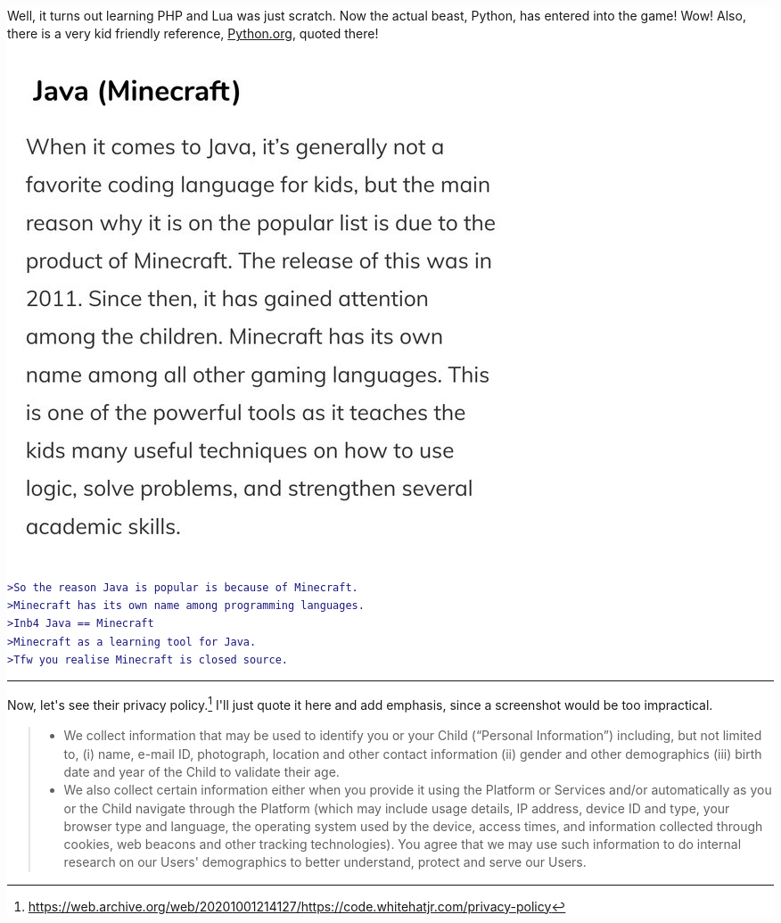 Well, it turns out learning PHP and Lua was just scratch. Now the actual beast, Python, has entered into the game! Wow! Also, there is a very kid friendly reference, [Python.org](http://python.org), quoted there!

![](index.assets/whjr_java.jpg)

```diff
>So the reason Java is popular is because of Minecraft.
>Minecraft has its own name among programming languages.
>Inb4 Java == Minecraft
>Minecraft as a learning tool for Java.
>Tfw you realise Minecraft is closed source.
```

---

Now, let's see their privacy policy.[^privacy_policy] I'll just quote it here and add emphasis, since a screenshot would be too impractical.

[^privacy_policy]: https://web.archive.org/web/20201001214127/https://code.whitehatjr.com/privacy-policy

>   -   We collect information that may be used to identify you or your Child (“Personal Information”) including, but not limited to, (i) name, e-mail ID, photograph, location and other contact information (ii) gender and other demographics (iii) birth date and year of the Child to validate their age.
>   -   We also collect certain information either when you provide it using the Platform or Services and/or automatically as you or the Child navigate through the Platform (which may include usage details, IP address, device ID and type, your browser type and language, the operating system used by the device, access times, and information collected through cookies, web beacons and other tracking technologies). You agree that we may use such information to do internal research on our Users' demographics to better understand, protect and serve our Users.


[^homepage]: https://web.archive.org/web/20201001194135/https://www.whitehatjr.com/
[^syllabus_class_1]: https://web.archive.org/web/20201001200711/https://cdnwhjr.s3.ap-south-1.amazonaws.com/website/curriculumpdf/12-mar-2020/details/BEG.pdf
[^syllabus_class_10]: https://web.archive.org/web/20201001201804/https://cdnwhjr.s3.ap-south-1.amazonaws.com/website/curriculumpdf/12-mar-2020/details/APT.pdf
[^xgboost_arxiv]: https://arxiv.org/abs/1603.02754
[^best_prog_lang]: https://web.archive.org/web/20201001210711/https://blog.whitehatjr.com/coding-for-kids/the-best-kids-coding-languages/
[^video_1]: https://web.archive.org/web/20201004065219/https://www.youtube.com/watch?v%3DqbtMCRRSsuc%26feature%3Dyoutu.be